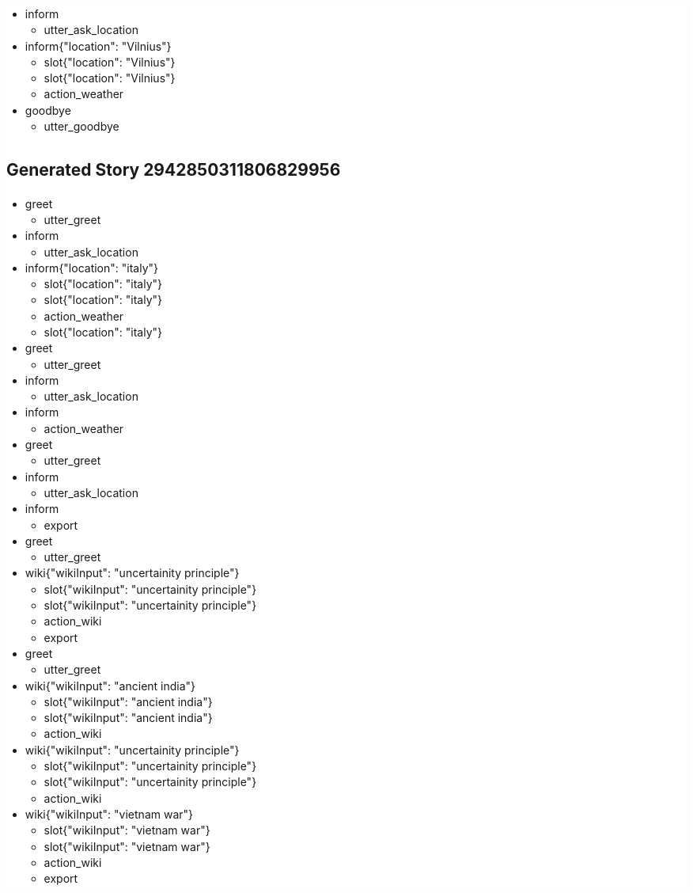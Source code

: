 * inform
    - utter_ask_location
* inform{"location": "Vilnius"}
    - slot{"location": "Vilnius"}
    - slot{"location": "Vilnius"}
    - action_weather
* goodbye
    - utter_goodbye

## Generated Story 2942850311806829956
* greet
    - utter_greet
* inform
    - utter_ask_location
* inform{"location": "italy"}
    - slot{"location": "italy"}
    - slot{"location": "italy"}
    - action_weather
    - slot{"location": "italy"}
* greet
    - utter_greet
* inform
    - utter_ask_location
* inform
    - action_weather
* greet
    - utter_greet
* inform
    - utter_ask_location
* inform
    - export
* greet
    - utter_greet
* wiki{"wikiInput": "uncertainity principle"}
    - slot{"wikiInput": "uncertainity principle"}
    - slot{"wikiInput": "uncertainity principle"}
    - action_wiki
    - export
* greet
    - utter_greet
* wiki{"wikiInput": "ancient india"}
    - slot{"wikiInput": "ancient india"}
    - slot{"wikiInput": "ancient india"}
    - action_wiki
* wiki{"wikiInput": "uncertainity principle"}
    - slot{"wikiInput": "uncertainity principle"}
    - slot{"wikiInput": "uncertainity principle"}
    - action_wiki
* wiki{"wikiInput": "vietnam war"}
    - slot{"wikiInput": "vietnam war"}
    - slot{"wikiInput": "vietnam war"}
    - action_wiki
    - export
